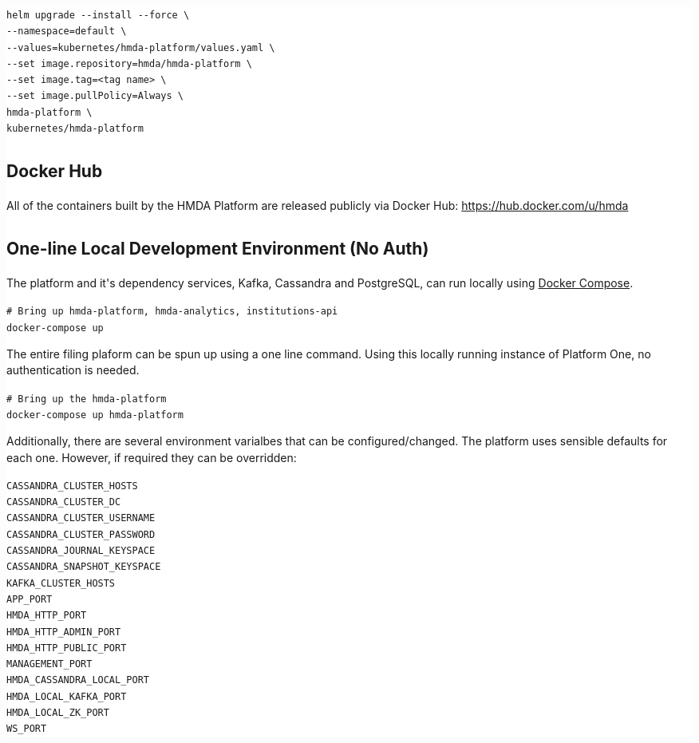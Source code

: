 ```shell
helm upgrade --install --force \                            
--namespace=default \
--values=kubernetes/hmda-platform/values.yaml \
--set image.repository=hmda/hmda-platform \
--set image.tag=<tag name> \
--set image.pullPolicy=Always \
hmda-platform \
kubernetes/hmda-platform
```

## Docker Hub

All of the containers built by the HMDA Platform are released publicly via Docker Hub: https://hub.docker.com/u/hmda

## One-line Local Development Environment (No Auth)

The platform and it's dependency services, Kafka, Cassandra and PostgreSQL, can run locally using [Docker Compose](https://docs.docker.com/compose/).

```shell
# Bring up hmda-platform, hmda-analytics, institutions-api
docker-compose up
```

The entire filing plaform can be spun up using a one line command. Using this locally running instance of Platform One, no authentication is needed. 

```shell
# Bring up the hmda-platform
docker-compose up hmda-platform
```

Additionally, there are several environment varialbes that can be configured/changed. The platform uses sensible defaults for each one. However, if required they can be overridden:

```
CASSANDRA_CLUSTER_HOSTS
CASSANDRA_CLUSTER_DC
CASSANDRA_CLUSTER_USERNAME
CASSANDRA_CLUSTER_PASSWORD
CASSANDRA_JOURNAL_KEYSPACE
CASSANDRA_SNAPSHOT_KEYSPACE
KAFKA_CLUSTER_HOSTS
APP_PORT
HMDA_HTTP_PORT
HMDA_HTTP_ADMIN_PORT
HMDA_HTTP_PUBLIC_PORT
MANAGEMENT_PORT
HMDA_CASSANDRA_LOCAL_PORT
HMDA_LOCAL_KAFKA_PORT
HMDA_LOCAL_ZK_PORT
WS_PORT
```
